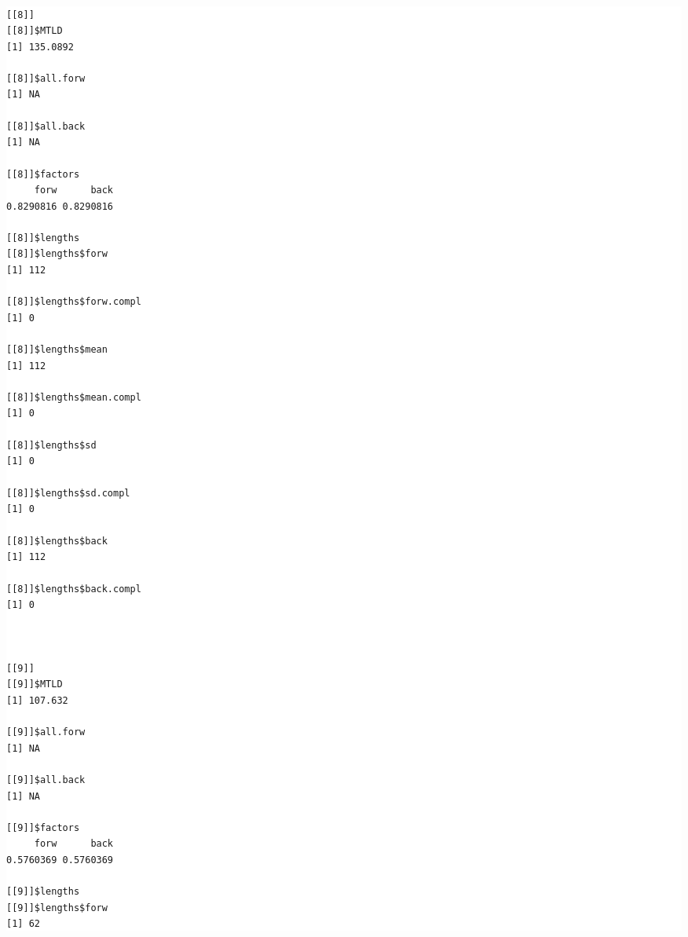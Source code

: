 

    [[8]]
    [[8]]$MTLD
    [1] 135.0892

    [[8]]$all.forw
    [1] NA

    [[8]]$all.back
    [1] NA

    [[8]]$factors
         forw      back 
    0.8290816 0.8290816 

    [[8]]$lengths
    [[8]]$lengths$forw
    [1] 112

    [[8]]$lengths$forw.compl
    [1] 0

    [[8]]$lengths$mean
    [1] 112

    [[8]]$lengths$mean.compl
    [1] 0

    [[8]]$lengths$sd
    [1] 0

    [[8]]$lengths$sd.compl
    [1] 0

    [[8]]$lengths$back
    [1] 112

    [[8]]$lengths$back.compl
    [1] 0



    [[9]]
    [[9]]$MTLD
    [1] 107.632

    [[9]]$all.forw
    [1] NA

    [[9]]$all.back
    [1] NA

    [[9]]$factors
         forw      back 
    0.5760369 0.5760369 

    [[9]]$lengths
    [[9]]$lengths$forw
    [1] 62
